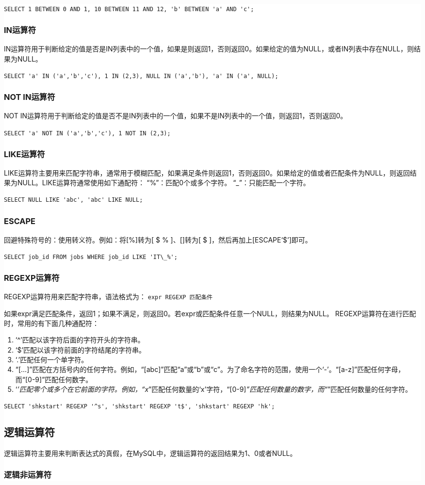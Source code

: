 `SELECT 1 BETWEEN 0 AND 1, 10 BETWEEN 11 AND 12, 'b' BETWEEN 'a' AND 'c';`



### IN运算符

IN运算符用于判断给定的值是否是IN列表中的一个值，如果是则返回1，否则返回0。如果给定的值为NULL，或者IN列表中存在NULL，则结果为NULL。

`SELECT 'a' IN ('a','b','c'), 1 IN (2,3), NULL IN ('a','b'), 'a' IN ('a', NULL);`



### NOT IN运算符

NOT IN运算符用于判断给定的值是否不是IN列表中的一个值，如果不是IN列表中的一个值，则返回1，否则返回0。

`SELECT 'a' NOT IN ('a','b','c'), 1 NOT IN (2,3);`



### LIKE运算符

LIKE运算符主要用来匹配字符串，通常用于模糊匹配，如果满足条件则返回1，否则返回0。如果给定的值或者匹配条件为NULL，则返回结果为NULL。LIKE运算符通常使用如下通配符：
“%”：匹配0个或多个字符。
“_”：只能匹配一个字符。

`SELECT NULL LIKE 'abc', 'abc' LIKE NULL;`



### ESCAPE

回避特殊符号的：使用转义符。例如：将[%]转为[ $ % ]、[]转为[ $ ]，然后再加上[ESCAPE‘$’]即可。

`SELECT job_id FROM jobs WHERE job_id LIKE 'IT\_%';`



### REGEXP运算符

REGEXP运算符用来匹配字符串，语法格式为：
`expr REGEXP 匹配条件`

如果expr满足匹配条件，返回1；如果不满足，则返回0。若expr或匹配条件任意一个NULL，则结果为NULL。
REGEXP运算符在进行匹配时，常用的有下面几种通配符：

1. ‘^’匹配以该字符后面的字符开头的字符串。
2. ‘$’匹配以该字符前面的字符结尾的字符串。
3. ‘.’匹配任何一个单字符。
4. “[…]”匹配在方括号内的任何字符。例如，“[abc]”匹配“a”或“b”或“c”。为了命名字符的范围，使用一个‘-’。“[a-z]”匹配任何字母，而“[0-9]”匹配任何数字。
5. ‘*’匹配零个或多个在它前面的字符。例如，“x*”匹配任何数量的‘x’字符，“[0-9]*”匹配任何数量的数字，而“*”匹配任何数量的任何字符。

`SELECT 'shkstart' REGEXP '^s', 'shkstart' REGEXP 't$', 'shkstart' REGEXP 'hk';`



## 逻辑运算符

逻辑运算符主要用来判断表达式的真假，在MySQL中，逻辑运算符的返回结果为1、0或者NULL。

### 逻辑非运算符
